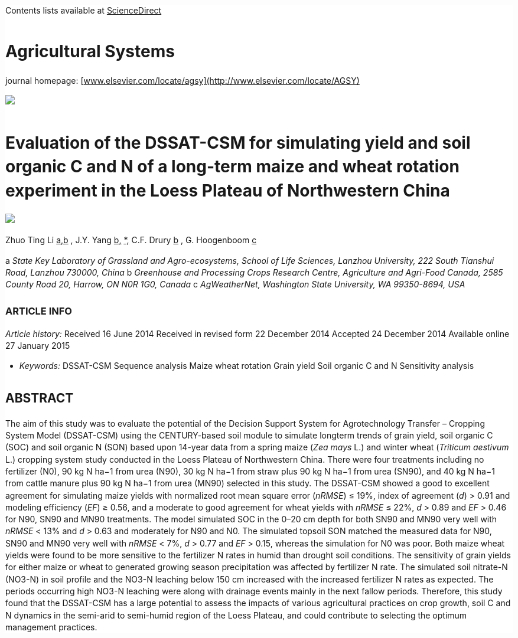 
Contents lists available at [ScienceDirect](http://www.sciencedirect.com/science/journal/)

# Agricultural Systems

journal homepage: [www.elsevier.com/locate/agsy](http://www.elsevier.com/locate/AGSY)

![](_page_0_Picture_4.jpeg)

# Evaluation of the DSSAT-CSM for simulating yield and soil organic C and N of a long-term maize and wheat rotation experiment in the Loess Plateau of Northwestern China

![](_page_0_Picture_6.jpeg)

Zhuo Ting Li [a](#page-0-0)[,b](#page-0-1) , J.Y. Yang [b,](#page-0-1) [*,](#page-0-2) C.F. Drury [b](#page-0-1) , G. Hoogenboom [c](#page-0-3)

<span id="page-0-3"></span><span id="page-0-1"></span><span id="page-0-0"></span>a *State Key Laboratory of Grassland and Agro-ecosystems, School of Life Sciences, Lanzhou University, 222 South Tianshui Road, Lanzhou 730000, China* b *Greenhouse and Processing Crops Research Centre, Agriculture and Agri-Food Canada, 2585 County Road 20, Harrow, ON N0R 1G0, Canada* c *AgWeatherNet, Washington State University, WA 99350-8694, USA*

### ARTICLE INFO

*Article history:* Received 16 June 2014 Received in revised form 22 December 2014 Accepted 24 December 2014 Available online 27 January 2015

- *Keywords:* DSSAT-CSM Sequence analysis Maize wheat rotation Grain yield Soil organic C and N Sensitivity analysis
## ABSTRACT

The aim of this study was to evaluate the potential of the Decision Support System for Agrotechnology Transfer – Cropping System Model (DSSAT-CSM) using the CENTURY-based soil module to simulate longterm trends of grain yield, soil organic C (SOC) and soil organic N (SON) based upon 14-year data from a spring maize (*Zea mays* L.) and winter wheat (*Triticum aestivum* L.) cropping system study conducted in the Loess Plateau of Northwestern China. There were four treatments including no fertilizer (N0), 90 kg N ha−1 from urea (N90), 30 kg N ha−1 from straw plus 90 kg N ha−1 from urea (SN90), and 40 kg N ha−1 from cattle manure plus 90 kg N ha−1 from urea (MN90) selected in this study. The DSSAT-CSM showed a good to excellent agreement for simulating maize yields with normalized root mean square error (*nRMSE*) ≤ 19%, index of agreement (*d*) > 0.91 and modeling efficiency (*EF*) ≥ 0.56, and a moderate to good agreement for wheat yields with *nRMSE* ≤ 22%, *d* > 0.89 and *EF* > 0.46 for N90, SN90 and MN90 treatments. The model simulated SOC in the 0–20 cm depth for both SN90 and MN90 very well with *nRMSE* < 13% and *d* > 0.63 and moderately for N90 and N0. The simulated topsoil SON matched the measured data for N90, SN90 and MN90 very well with *nRMSE* < 7%, *d* > 0.77 and *EF* > 0.15, whereas the simulation for N0 was poor. Both maize wheat yields were found to be more sensitive to the fertilizer N rates in humid than drought soil conditions. The sensitivity of grain yields for either maize or wheat to generated growing season precipitation was affected by fertilizer N rate. The simulated soil nitrate-N (NO3-N) in soil profile and the NO3-N leaching below 150 cm increased with the increased fertilizer N rates as expected. The periods occurring high NO3-N leaching were along with drainage events mainly in the next fallow periods. Therefore, this study found that the DSSAT-CSM has a large potential to assess the impacts of various agricultural practices on crop growth, soil C and N dynamics in the semi-arid to semi-humid region of the Loess Plateau, and could contribute to selecting the optimum management practices.
